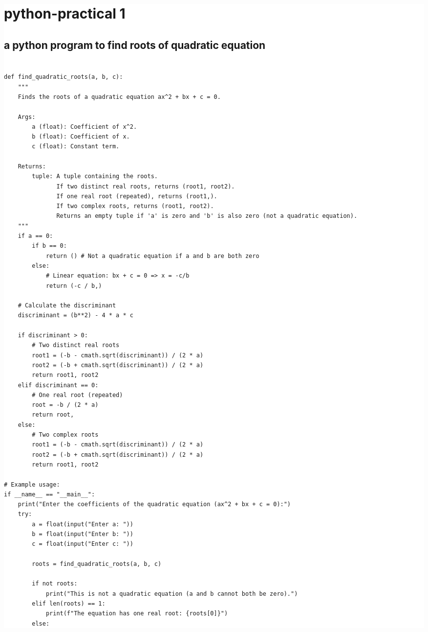 # python-practical 1
## a python program to find roots of quadratic equation 
```import cmath # Import cmath for handling complex numbers

def find_quadratic_roots(a, b, c):
    """
    Finds the roots of a quadratic equation ax^2 + bx + c = 0.

    Args:
        a (float): Coefficient of x^2.
        b (float): Coefficient of x.
        c (float): Constant term.

    Returns:
        tuple: A tuple containing the roots.
               If two distinct real roots, returns (root1, root2).
               If one real root (repeated), returns (root1,).
               If two complex roots, returns (root1, root2).
               Returns an empty tuple if 'a' is zero and 'b' is also zero (not a quadratic equation).
    """
    if a == 0:
        if b == 0:
            return () # Not a quadratic equation if a and b are both zero
        else:
            # Linear equation: bx + c = 0 => x = -c/b
            return (-c / b,)

    # Calculate the discriminant
    discriminant = (b**2) - 4 * a * c

    if discriminant > 0:
        # Two distinct real roots
        root1 = (-b - cmath.sqrt(discriminant)) / (2 * a)
        root2 = (-b + cmath.sqrt(discriminant)) / (2 * a)
        return root1, root2
    elif discriminant == 0:
        # One real root (repeated)
        root = -b / (2 * a)
        return root,
    else:
        # Two complex roots
        root1 = (-b - cmath.sqrt(discriminant)) / (2 * a)
        root2 = (-b + cmath.sqrt(discriminant)) / (2 * a)
        return root1, root2

# Example usage:
if __name__ == "__main__":
    print("Enter the coefficients of the quadratic equation (ax^2 + bx + c = 0):")
    try:
        a = float(input("Enter a: "))
        b = float(input("Enter b: "))
        c = float(input("Enter c: "))

        roots = find_quadratic_roots(a, b, c)

        if not roots:
            print("This is not a quadratic equation (a and b cannot both be zero).")
        elif len(roots) == 1:
            print(f"The equation has one real root: {roots[0]}")
        else:
```